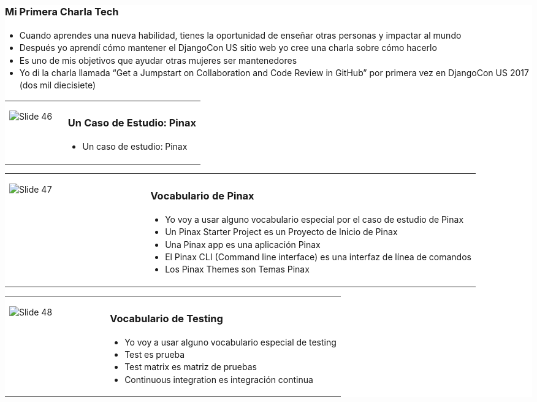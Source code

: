 ### Mi Primera Charla Tech
 
* Cuando aprendes una nueva habilidad, tienes la oportunidad de enseñar otras personas y impactar al mundo
* Después yo aprendí cómo mantener el DjangoCon US sitio web yo cree una charla sobre cómo hacerlo
* Es uno de mis objetivos que ayudar otras mujeres ser mantenedores
* Yo di la charla llamada “Get a Jumpstart on Collaboration and Code Review in GitHub” por primera vez en DjangoCon US 2017 (dos mil diecisiete)
  
</td></tr>


<table>

<tr><td width="30%">

![Slide 46](https://speakerd.s3.amazonaws.com/presentations/c7426fbdf98547df99270ec45e047634/slide_45.jpg)

</td><td>

### Un Caso de Estudio: Pinax
 
* Un caso de estudio: Pinax
  
</td></tr>


<table>

<tr><td width="30%">

![Slide 47](https://speakerd.s3.amazonaws.com/presentations/c7426fbdf98547df99270ec45e047634/slide_46.jpg)

</td><td>

### Vocabulario de Pinax
 
* Yo voy a usar alguno vocabulario especial por el caso de estudio de Pinax
* Un Pinax Starter Project es un Proyecto de Inicio de Pinax
* Una Pinax app es una aplicación Pinax
* El Pinax CLI (Command line interface) es una interfaz de línea de comandos
* Los Pinax Themes son Temas Pinax
  
</td></tr>


<table>

<tr><td width="30%">

![Slide 48](https://speakerd.s3.amazonaws.com/presentations/c7426fbdf98547df99270ec45e047634/slide_47.jpg)

</td><td>

### Vocabulario de Testing
 
* Yo voy a usar alguno vocabulario especial de testing
* Test es prueba
* Test matrix es matriz de pruebas
* Continuous integration es integración continua
  